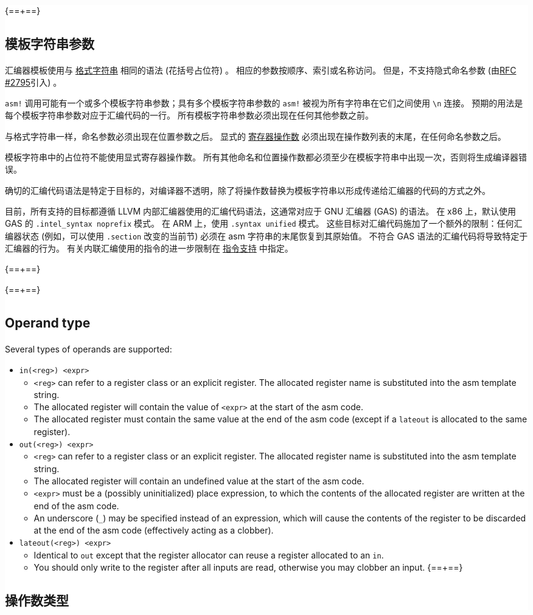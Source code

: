 [format-syntax]: ../std/fmt/index.html#syntax
[rfc-2795]: https://github.com/rust-lang/rfcs/pull/2795
{==+==}
## 模板字符串参数

汇编器模板使用与 [格式字符串][format-syntax] 相同的语法 (花括号占位符) 。
相应的参数按顺序、索引或名称访问。
但是，不支持隐式命名参数 (由[RFC #2795][rfc-2795]引入) 。

`asm!` 调用可能有一个或多个模板字符串参数；具有多个模板字符串参数的 `asm!` 被视为所有字符串在它们之间使用 `\n` 连接。
预期的用法是每个模板字符串参数对应于汇编代码的一行。
所有模板字符串参数必须出现在任何其他参数之前。

与格式字符串一样，命名参数必须出现在位置参数之后。
显式的 [寄存器操作数](#register-operands) 必须出现在操作数列表的末尾，在任何命名参数之后。

模板字符串中的占位符不能使用显式寄存器操作数。
所有其他命名和位置操作数都必须至少在模板字符串中出现一次，否则将生成编译器错误。

确切的汇编代码语法是特定于目标的，对编译器不透明，除了将操作数替换为模板字符串以形成传递给汇编器的代码的方式之外。

目前，所有支持的目标都遵循 LLVM 内部汇编器使用的汇编代码语法，这通常对应于 GNU 汇编器 (GAS) 的语法。
在 x86 上，默认使用 GAS 的 `.intel_syntax noprefix` 模式。
在 ARM 上，使用 `.syntax unified` 模式。
这些目标对汇编代码施加了一个额外的限制：任何汇编器状态 (例如，可以使用 `.section` 改变的当前节) 必须在 asm 字符串的末尾恢复到其原始值。
不符合 GAS 语法的汇编代码将导致特定于汇编器的行为。
有关内联汇编使用的指令的进一步限制在 [指令支持](#directives-support) 中指定。

[format-syntax]: ../std/fmt/index.html#syntax
[rfc-2795]: https://github.com/rust-lang/rfcs/pull/2795
{==+==}


{==+==}
## Operand type

Several types of operands are supported:

* `in(<reg>) <expr>`
  - `<reg>` can refer to a register class or an explicit register.
    The allocated register name is substituted into the asm template string.
  - The allocated register will contain the value of `<expr>` at the start of the asm code.
  - The allocated register must contain the same value at the end of the asm code (except if a `lateout` is allocated to the same register).
* `out(<reg>) <expr>`
  - `<reg>` can refer to a register class or an explicit register.
    The allocated register name is substituted into the asm template string.
  - The allocated register will contain an undefined value at the start of the asm code.
  - `<expr>` must be a (possibly uninitialized) place expression, to which the contents of the allocated register are written at the end of the asm code.
  - An underscore (`_`) may be specified instead of an expression, which will cause the contents of the register to be discarded at the end of the asm code (effectively acting as a clobber).
* `lateout(<reg>) <expr>`
  - Identical to `out` except that the register allocator can reuse a register allocated to an `in`.
  - You should only write to the register after all inputs are read, otherwise you may clobber an input.
{==+==}
## 操作数类型


[`asm!`]: ../core/arch/macro.asm.html
[`global_asm!`]: ../core/arch/macro.global_asm.html
[`asm!`]: ../core/arch/macro.asm.html
[`global_asm!`]: ../core/arch/macro.global_asm.html
[llvm-argmod]: http://llvm.org/docs/LangRef.html#asm-template-argument-modifiers
[llvm-argmod]: http://llvm.org/docs/LangRef.html#asm-template-argument-modifiers